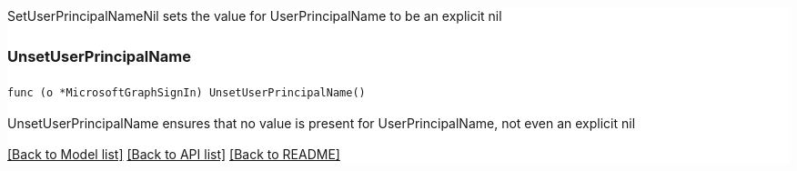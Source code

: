  SetUserPrincipalNameNil sets the value for UserPrincipalName to be an explicit nil

### UnsetUserPrincipalName
`func (o *MicrosoftGraphSignIn) UnsetUserPrincipalName()`

UnsetUserPrincipalName ensures that no value is present for UserPrincipalName, not even an explicit nil

[[Back to Model list]](../README.md#documentation-for-models) [[Back to API list]](../README.md#documentation-for-api-endpoints) [[Back to README]](../README.md)


